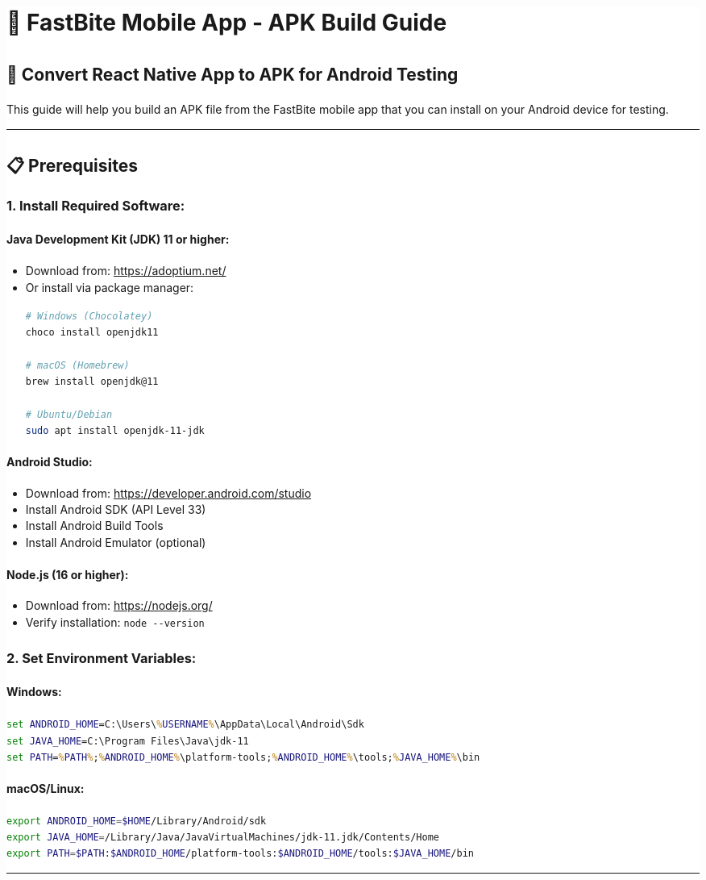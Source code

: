 # 📱 **FastBite Mobile App - APK Build Guide**

## 🎯 **Convert React Native App to APK for Android Testing**

This guide will help you build an APK file from the FastBite mobile app that you can install on your Android device for testing.

---

## 📋 **Prerequisites**

### **1. Install Required Software:**

#### **Java Development Kit (JDK) 11 or higher:**
- Download from: https://adoptium.net/
- Or install via package manager:
  ```bash
  # Windows (Chocolatey)
  choco install openjdk11
  
  # macOS (Homebrew)
  brew install openjdk@11
  
  # Ubuntu/Debian
  sudo apt install openjdk-11-jdk
  ```

#### **Android Studio:**
- Download from: https://developer.android.com/studio
- Install Android SDK (API Level 33)
- Install Android Build Tools
- Install Android Emulator (optional)

#### **Node.js (16 or higher):**
- Download from: https://nodejs.org/
- Verify installation: `node --version`

### **2. Set Environment Variables:**

#### **Windows:**
```cmd
set ANDROID_HOME=C:\Users\%USERNAME%\AppData\Local\Android\Sdk
set JAVA_HOME=C:\Program Files\Java\jdk-11
set PATH=%PATH%;%ANDROID_HOME%\platform-tools;%ANDROID_HOME%\tools;%JAVA_HOME%\bin
```

#### **macOS/Linux:**
```bash
export ANDROID_HOME=$HOME/Library/Android/sdk
export JAVA_HOME=/Library/Java/JavaVirtualMachines/jdk-11.jdk/Contents/Home
export PATH=$PATH:$ANDROID_HOME/platform-tools:$ANDROID_HOME/tools:$JAVA_HOME/bin
```

---